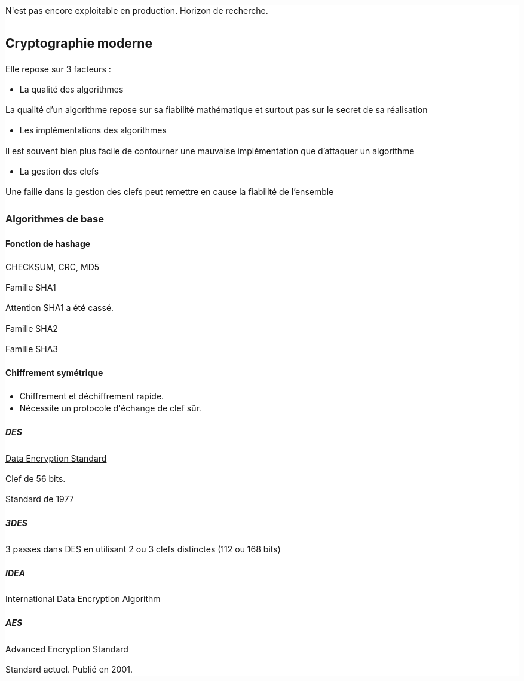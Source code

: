 N'est pas encore exploitable en production. Horizon de recherche.

## Cryptographie moderne

Elle repose sur 3 facteurs :

- La qualité des algorithmes

La qualité d’un algorithme repose sur sa fiabilité mathématique et surtout pas sur le secret de sa réalisation

- Les implémentations des algorithmes

Il est souvent bien plus facile de contourner une mauvaise implémentation que d’attaquer un algorithme

- La gestion des clefs

Une faille dans la gestion des clefs peut remettre en cause la fiabilité de l’ensemble

### Algorithmes de base

#### Fonction de hashage

CHECKSUM, CRC, MD5

Famille SHA1

[Attention SHA1 a été cassé](https://shattered.io/).

Famille SHA2

Famille SHA3

#### Chiffrement symétrique

- Chiffrement et déchiffrement rapide.
- Nécessite un protocole d'échange de clef sûr.

##### DES

[Data Encryption Standard](https://fr.wikipedia.org/wiki/Data_Encryption_Standard)

Clef de 56 bits.

Standard de 1977

##### 3DES

3 passes dans DES en utilisant 2 ou 3 clefs distinctes (112 ou 168 bits)

##### IDEA

International Data Encryption Algorithm

##### AES

[Advanced Encryption Standard](https://fr.wikipedia.org/wiki/Advanced_Encryption_Standard)

Standard actuel. Publié en 2001.
